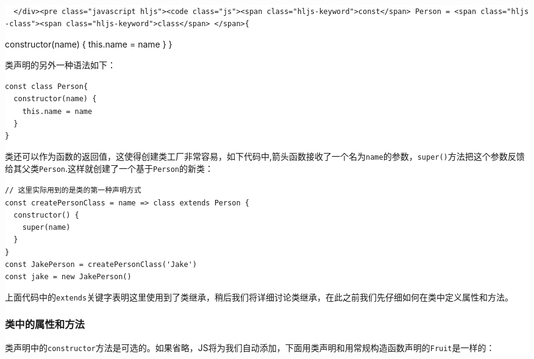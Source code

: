       </div><pre class="javascript hljs"><code class="js"><span class="hljs-keyword">const</span> Person = <span class="hljs-class"><span class="hljs-keyword">class</span> </span>{
  <span class="hljs-keyword">constructor</span>(name) {
    <span class="hljs-keyword">this</span>.name = name
  }
}</code></pre>
<p>类声明的另外一种语法如下：</p>
<div class="widget-codetool" style="display:none;">
      <div class="widget-codetool--inner">
      <span class="selectCode code-tool" data-toggle="tooltip" data-placement="top" title="" data-original-title="全选"></span>
      <span type="button" class="copyCode code-tool" data-toggle="tooltip" data-placement="top" data-clipboard-text="const class Person{
  constructor(name) {
    this.name = name
  }
}" title="" data-original-title="复制"></span>
      <span type="button" class="saveToNote code-tool" data-toggle="tooltip" data-placement="top" title="" data-original-title="放进笔记"></span>
      </div>
      </div><pre class="javascript hljs"><code class="js"><span class="hljs-keyword">const</span> <span class="hljs-class"><span class="hljs-keyword">class</span> <span class="hljs-title">Person</span></span>{
  <span class="hljs-keyword">constructor</span>(name) {
    <span class="hljs-keyword">this</span>.name = name
  }
}</code></pre>
<p>类还可以作为函数的返回值，这使得创建类工厂非常容易，如下代码中,箭头函数接收了一个名为<code>name</code>的参数，<code>super()</code>方法把这个参数反馈给其父类<code>Person</code>.这样就创建了一个基于<code>Person</code>的新类：</p>
<div class="widget-codetool" style="display:none;">
      <div class="widget-codetool--inner">
      <span class="selectCode code-tool" data-toggle="tooltip" data-placement="top" title="" data-original-title="全选"></span>
      <span type="button" class="copyCode code-tool" data-toggle="tooltip" data-placement="top" data-clipboard-text="// 这里实际用到的是类的第一种声明方式
const createPersonClass = name => class extends Person {
  constructor() {
    super(name)
  }
}
const JakePerson = createPersonClass('Jake')
const jake = new JakePerson()" title="" data-original-title="复制"></span>
      <span type="button" class="saveToNote code-tool" data-toggle="tooltip" data-placement="top" title="" data-original-title="放进笔记"></span>
      </div>
      </div><pre class="javascript hljs"><code class="js"><span class="hljs-comment">// 这里实际用到的是类的第一种声明方式</span>
<span class="hljs-keyword">const</span> createPersonClass = <span class="hljs-function"><span class="hljs-params">name</span> =&gt;</span> <span class="hljs-class"><span class="hljs-keyword">class</span> <span class="hljs-keyword">extends</span> <span class="hljs-title">Person</span> </span>{
  <span class="hljs-keyword">constructor</span>() {
    <span class="hljs-keyword">super</span>(name)
  }
}
<span class="hljs-keyword">const</span> JakePerson = createPersonClass(<span class="hljs-string">'Jake'</span>)
<span class="hljs-keyword">const</span> jake = <span class="hljs-keyword">new</span> JakePerson()</code></pre>
<p>上面代码中的<code>extends</code>关键字表明这里使用到了类继承，稍后我们将详细讨论类继承，在此之前我们先仔细如何在类中定义属性和方法。</p>
<h3 id="articleHeader2">类中的属性和方法</h3>
<p>类声明中的<code>constructor</code>方法是可选的。如果省略，JS将为我们自动添加，下面用类声明和用常规构造函数声明的<code>Fruit</code>是一样的：</p>
<div class="widget-codetool" style="display:none;">
      <div class="widget-codetool--inner">
